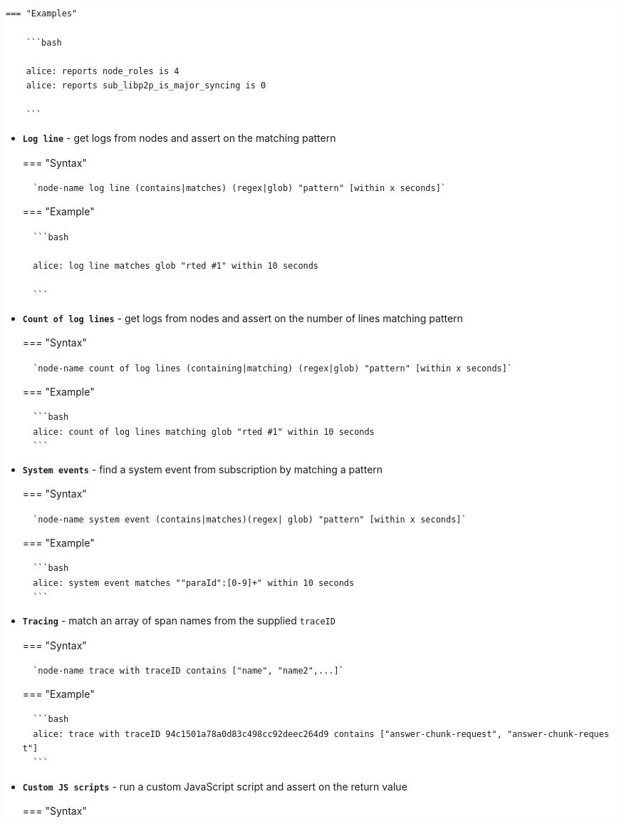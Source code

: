     === "Examples"

        ```bash

        alice: reports node_roles is 4
        alice: reports sub_libp2p_is_major_syncing is 0
        
        ```

- **`Log line`** - get logs from nodes and assert on the matching pattern

    === "Syntax"

        `node-name log line (contains|matches) (regex|glob) "pattern" [within x seconds]`

    === "Example"

        ```bash

        alice: log line matches glob "rted #1" within 10 seconds
        
        ```

- **`Count of log lines`** - get logs from nodes and assert on the number of lines matching pattern

    === "Syntax"

        `node-name count of log lines (containing|matching) (regex|glob) "pattern" [within x seconds]`

    === "Example"

        ```bash
        alice: count of log lines matching glob "rted #1" within 10 seconds
        ```

- **`System events`** - find a system event from subscription by matching a pattern

    === "Syntax"

        `node-name system event (contains|matches)(regex| glob) "pattern" [within x seconds]`

    === "Example"

        ```bash
        alice: system event matches ""paraId":[0-9]+" within 10 seconds
        ```

- **`Tracing`** - match an array of span names from the supplied `traceID`

    === "Syntax"

        `node-name trace with traceID contains ["name", "name2",...]`

    === "Example"

        ```bash
        alice: trace with traceID 94c1501a78a0d83c498cc92deec264d9 contains ["answer-chunk-request", "answer-chunk-request"]
        ```

- **`Custom JS scripts`** - run a custom JavaScript script and assert on the return value

    === "Syntax"
